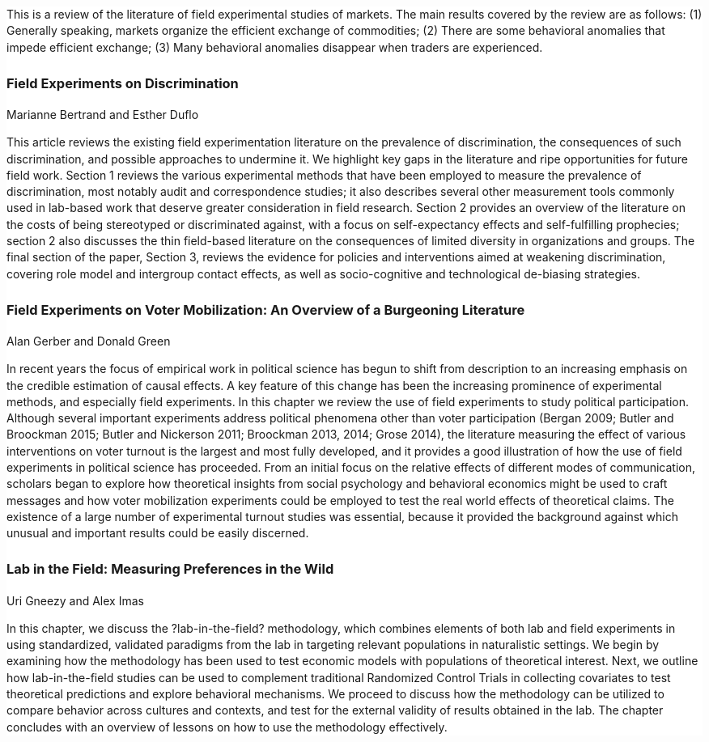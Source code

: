 This is a review of the literature of field experimental studies of markets. The main results covered by the review are as follows: (1) Generally speaking, markets organize the efficient exchange of commodities; (2) There are some behavioral anomalies that impede efficient exchange; (3) Many behavioral anomalies disappear when traders are experienced.


### Field Experiments on Discrimination
Marianne Bertrand and Esther Duflo

This article reviews the existing field experimentation literature on the prevalence of discrimination, the consequences of such discrimination, and possible approaches to undermine it. We highlight key gaps in the literature and ripe opportunities for future field work. Section 1 reviews the various experimental methods that have been employed to measure the prevalence of discrimination, most notably audit and correspondence studies; it also describes several other measurement tools commonly used in lab-based work that deserve greater consideration in field research. Section 2 provides an overview of the literature on the costs of being stereotyped or discriminated against, with a focus on self-expectancy effects and self-fulfilling prophecies; section 2 also discusses the thin field-based literature on the consequences of limited diversity in organizations and groups. The final section of the paper, Section 3, reviews the evidence for policies and interventions aimed at weakening discrimination, covering role model and intergroup contact effects, as well as socio-cognitive and technological de-biasing strategies.


### Field Experiments on Voter Mobilization: An Overview of a Burgeoning Literature
Alan Gerber and Donald Green

In recent years the focus of empirical work in political science has begun to shift from description to an increasing emphasis on the credible estimation of causal effects. A key feature of this change has been the increasing prominence of experimental methods, and especially field experiments. In this chapter we review the use of field experiments to study political participation. Although several important experiments address political phenomena other than voter participation (Bergan 2009; Butler and Broockman 2015; Butler and Nickerson 2011; Broockman 2013, 2014; Grose 2014), the literature measuring the effect of various interventions on voter turnout is the largest and most fully developed, and it provides a good illustration of how the use of field experiments in political science has proceeded. From an initial focus on the relative effects of different modes of communication, scholars began to explore how theoretical insights from social psychology and behavioral economics might be used to craft messages and how voter mobilization experiments could be employed to test the real world effects of theoretical claims. The existence of a large number of experimental turnout studies was essential, because it provided the background against which unusual and important results could be easily discerned.


### Lab in the Field: Measuring Preferences in the Wild
Uri Gneezy and Alex Imas

In this chapter, we discuss the ?lab-in-the-field? methodology, which combines elements of both lab and field experiments in using standardized, validated paradigms from the lab in targeting relevant populations in naturalistic settings. We begin by examining how the methodology has been used to test economic models with populations of theoretical interest. Next, we outline how lab-in-the-field studies can be used to complement traditional Randomized Control Trials in collecting covariates to test theoretical predictions and explore behavioral mechanisms. We proceed to discuss how the methodology can be utilized to compare behavior across cultures and contexts, and test for the external validity of results obtained in the lab. The chapter concludes with an overview of lessons on how to use the methodology effectively.
